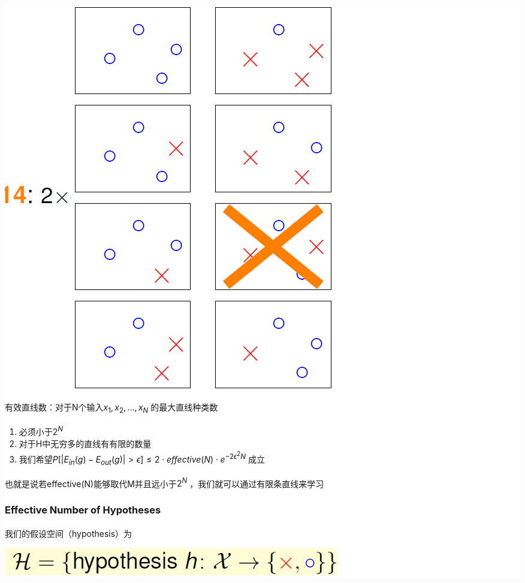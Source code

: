 

![](Which-14.png)



有效直线数：对于N个输入$x_1, x_2, ..., x_N$ 的最大直线种类数

1. 必须小于$2^N$
2. 对于H中无穷多的直线有有限的数量
3. 我们希望$P[|E_{in}(g) - E_{out}(g)| > \epsilon] \leq 2 \cdot effective(N) \cdot e^{-2\epsilon^2N}$ 成立

也就是说若effective(N)能够取代M并且远小于$2^N$ ，我们就可以通过有限条直线来学习

### Effective Number of Hypotheses

我们的假设空间（hypothesis）为

![](Line-Hypoth.png)
